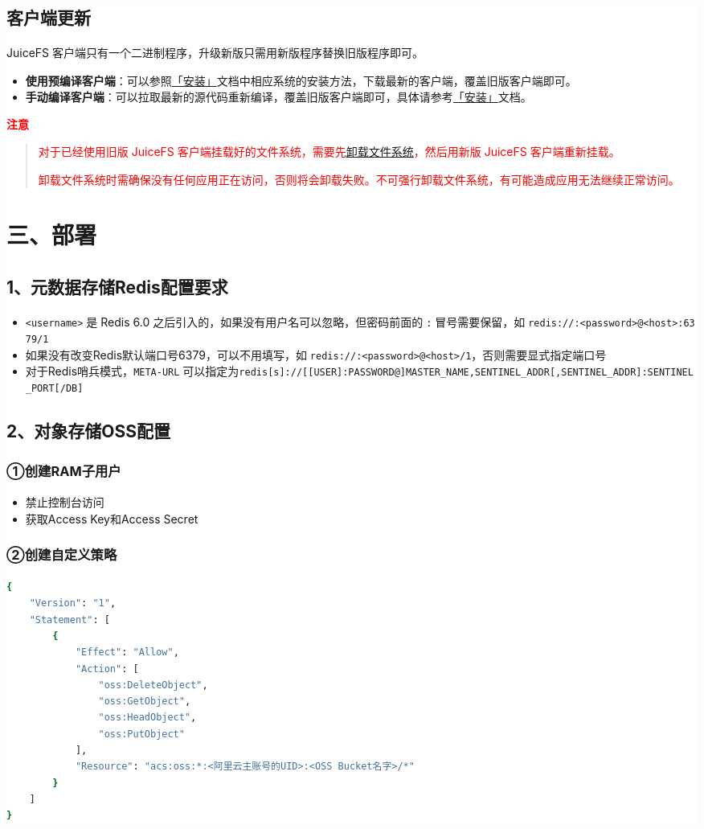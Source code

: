 ## 客户端更新

JuiceFS 客户端只有一个二进制程序，升级新版只需用新版程序替换旧版程序即可。

- **使用预编译客户端**：可以参照[「安装」](https://juicefs.com/docs/zh/community/installation#安装预编译客户端)文档中相应系统的安装方法，下载最新的客户端，覆盖旧版客户端即可。
- **手动编译客户端**：可以拉取最新的源代码重新编译，覆盖旧版客户端即可，具体请参考[「安装」](https://juicefs.com/docs/zh/community/installation#手动编译客户端)文档。

<font color=red>**注意**</font>

>  <font color=red>对于已经使用旧版 JuiceFS 客户端挂载好的文件系统，需要先[卸载文件系统](https://juicefs.com/docs/zh/community/getting-started/for_distributed#7-卸载文件系统)，然后用新版 JuiceFS 客户端重新挂载。</font>
>
> <font color=red>卸载文件系统时需确保没有任何应用正在访问，否则将会卸载失败。不可强行卸载文件系统，有可能造成应用无法继续正常访问。</font>

# 三、部署

## 1、元数据存储Redis配置要求

- `<username>` 是 Redis 6.0 之后引入的，如果没有用户名可以忽略，但密码前面的 `:` 冒号需要保留，如 `redis://:<password>@<host>:6379/1`
- 如果没有改变Redis默认端口号6379，可以不用填写，如 `redis://:<password>@<host>/1`，否则需要显式指定端口号
- 对于Redis哨兵模式，`META-URL` 可以指定为`redis[s]://[[USER]:PASSWORD@]MASTER_NAME,SENTINEL_ADDR[,SENTINEL_ADDR]:SENTINEL_PORT[/DB]`

## 2、对象存储OSS配置

### ①**创建RAM子用户**

- 禁止控制台访问
- 获取Access Key和Access Secret

### ②创建自定义策略

```bash
{
    "Version": "1",
    "Statement": [
        {
            "Effect": "Allow",
            "Action": [
                "oss:DeleteObject",
                "oss:GetObject",
                "oss:HeadObject",
                "oss:PutObject"
            ],
            "Resource": "acs:oss:*:<阿里云主账号的UID>:<OSS Bucket名字>/*"
        }
    ]
}
```
